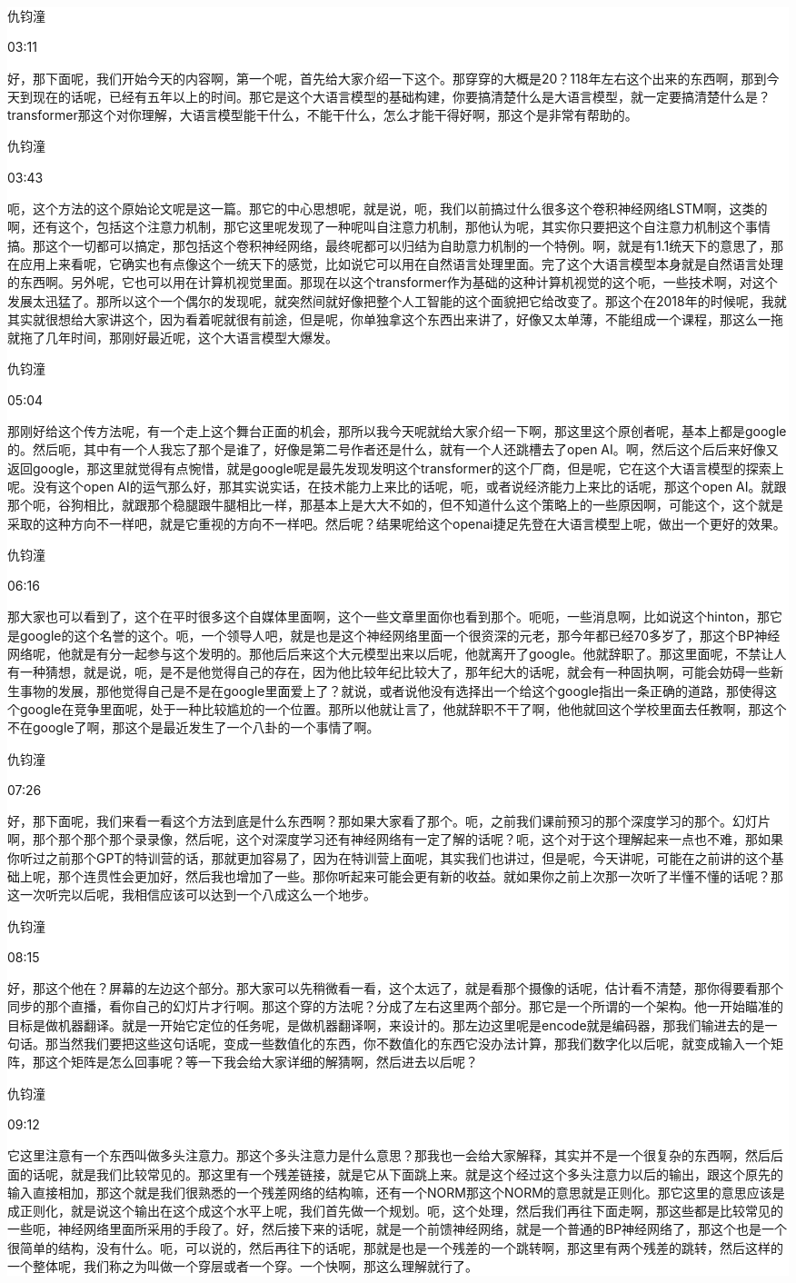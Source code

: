 仇钧潼

03:11

好，那下面呢，我们开始今天的内容啊，第一个呢，首先给大家介绍一下这个。那穿穿的大概是20？118年左右这个出来的东西啊，那到今天到现在的话呢，已经有五年以上的时间。那它是这个大语言模型的基础构建，你要搞清楚什么是大语言模型，就一定要搞清楚什么是？transformer那这个对你理解，大语言模型能干什么，不能干什么，怎么才能干得好啊，那这个是非常有帮助的。

仇钧潼

03:43

呃，这个方法的这个原始论文呢是这一篇。那它的中心思想呢，就是说，呃，我们以前搞过什么很多这个卷积神经网络LSTM啊，这类的啊，还有这个，包括这个注意力机制，那它这里呢发现了一种呢叫自注意力机制，那他认为呢，其实你只要把这个自注意力机制这个事情搞。那这个一切都可以搞定，那包括这个卷积神经网络，最终呢都可以归结为自助意力机制的一个特例。啊，就是有1.1统天下的意思了，那在应用上来看呢，它确实也有点像这个一统天下的感觉，比如说它可以用在自然语言处理里面。完了这个大语言模型本身就是自然语言处理的东西啊。另外呢，它也可以用在计算机视觉里面。那现在以这个transformer作为基础的这种计算机视觉的这个呃，一些技术啊，对这个发展太迅猛了。那所以这个一个偶尔的发现呢，就突然间就好像把整个人工智能的这个面貌把它给改变了。那这个在2018年的时候呢，我就其实就很想给大家讲这个，因为看着呢就很有前途，但是呢，你单独拿这个东西出来讲了，好像又太单薄，不能组成一个课程，那这么一拖就拖了几年时间，那刚好最近呢，这个大语言模型大爆发。

仇钧潼

05:04

那刚好给这个传方法呢，有一个走上这个舞台正面的机会，那所以我今天呢就给大家介绍一下啊，那这里这个原创者呢，基本上都是google的。然后呃，其中有一个人我忘了那个是谁了，好像是第二号作者还是什么，就有一个人还跳槽去了open AI。啊，然后这个后后来好像又返回google，那这里就觉得有点惋惜，就是google呢是最先发现发明这个transformer的这个厂商，但是呢，它在这个大语言模型的探索上呢。没有这个open AI的运气那么好，那其实说实话，在技术能力上来比的话呢，呃，或者说经济能力上来比的话呢，那这个open AI。就跟那个呃，谷狗相比，就跟那个稳腿跟牛腿相比一样，那基本上是大大不如的，但不知道什么这个策略上的一些原因啊，可能这个，这个就是采取的这种方向不一样吧，就是它重视的方向不一样吧。然后呢？结果呢给这个openai捷足先登在大语言模型上呢，做出一个更好的效果。

仇钧潼

06:16

那大家也可以看到了，这个在平时很多这个自媒体里面啊，这个一些文章里面你也看到那个。呃呃，一些消息啊，比如说这个hinton，那它是google的这个名誉的这个。呃，一个领导人吧，就是也是这个神经网络里面一个很资深的元老，那今年都已经70多岁了，那这个BP神经网络呢，他就是有分一起参与这个发明的。那他后后来这个大元模型出来以后呢，他就离开了google。他就辞职了。那这里面呢，不禁让人有一种猜想，就是说，呃，是不是他觉得自己的存在，因为他比较年纪比较大了，那年纪大的话呢，就会有一种固执啊，可能会妨碍一些新生事物的发展，那他觉得自己是不是在google里面爱上了？就说，或者说他没有选择出一个给这个google指出一条正确的道路，那使得这个google在竞争里面呢，处于一种比较尴尬的一个位置。那所以他就让言了，他就辞职不干了啊，他他就回这个学校里面去任教啊，那这个不在google了啊，那这个是最近发生了一个八卦的一个事情了啊。

仇钧潼

07:26

好，那下面呢，我们来看一看这个方法到底是什么东西啊？那如果大家看了那个。呃，之前我们课前预习的那个深度学习的那个。幻灯片啊，那个那个那个那个录录像，然后呢，这个对深度学习还有神经网络有一定了解的话呢？呃，这个对于这个理解起来一点也不难，那如果你听过之前那个GPT的特训营的话，那就更加容易了，因为在特训营上面呢，其实我们也讲过，但是呢，今天讲呢，可能在之前讲的这个基础上呢，那个连贯性会更加好，然后我也增加了一些。那你听起来可能会更有新的收益。就如果你之前上次那一次听了半懂不懂的话呢？那这一次听完以后呢，我相信应该可以达到一个八成这么一个地步。

仇钧潼

08:15

好，那这个他在？屏幕的左边这个部分。那大家可以先稍微看一看，这个太远了，就是看那个摄像的话呢，估计看不清楚，那你得要看那个同步的那个直播，看你自己的幻灯片才行啊。那这个穿的方法呢？分成了左右这里两个部分。那它是一个所谓的一个架构。他一开始瞄准的目标是做机器翻译。就是一开始它定位的任务呢，是做机器翻译啊，来设计的。那左边这里呢是encode就是编码器，那我们输进去的是一句话。那当然我们要把这些这句话呢，变成一些数值化的东西，你不数值化的东西它没办法计算，那我们数字化以后呢，就变成输入一个矩阵，那这个矩阵是怎么回事呢？等一下我会给大家详细的解猜啊，然后进去以后呢？

仇钧潼

09:12

它这里注意有一个东西叫做多头注意力。那这个多头注意力是什么意思？那我也一会给大家解释，其实并不是一个很复杂的东西啊，然后后面的话呢，就是我们比较常见的。那这里有一个残差链接，就是它从下面跳上来。就是这个经过这个多头注意力以后的输出，跟这个原先的输入直接相加，那这个就是我们很熟悉的一个残差网络的结构嘛，还有一个NORM那这个NORM的意思就是正则化。那它这里的意思应该是成正则化，就是说这个输出在这个成这个水平上呢，我们首先做一个规划。呃，这个处理，然后我们再往下面走啊，那这些都是比较常见的一些呃，神经网络里面所采用的手段了。好，然后接下来的话呢，就是一个前馈神经网络，就是一个普通的BP神经网络了，那这个也是一个很简单的结构，没有什么。呃，可以说的，然后再往下的话呢，那就是也是一个残差的一个跳转啊，那这里有两个残差的跳转，然后这样的一个整体呢，我们称之为叫做一个穿层或者一个穿。一个快啊，那这么理解就行了。
